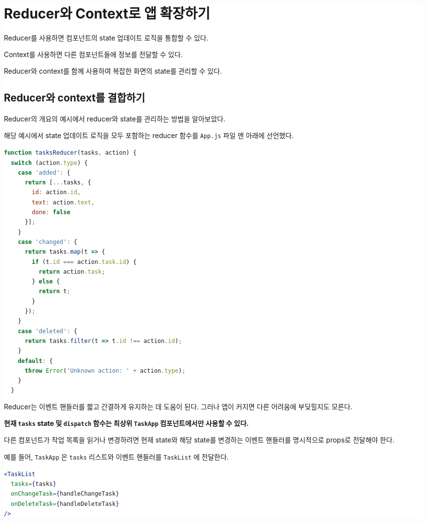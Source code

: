 # Reducer와 Context로 앱 확장하기

Reducer를 사용하면 컴포넌트의 state 업데이트 로직을 통합할 수 있다.

Context를 사용하면 다른 컴포넌트들에 정보를 전달할 수 있다.

Reducer와 context를 함께 사용하여 복잡한 화면의 state를 관리할 수 있다.

## Reducer와 context를 결합하기

Reducer의 개요의 예시에서 reducer와 state를 관리하는 방법을 알아보았다.

해당 예시에서 state 업데이트 로직을 모두 포함하는 reducer 함수를 `App.js`  파일 맨 아래에 선언했다.

```jsx
function tasksReducer(tasks, action) {
  switch (action.type) {
    case 'added': {
      return [...tasks, {
        id: action.id,
        text: action.text,
        done: false
      }];
    }
    case 'changed': {
      return tasks.map(t => {
        if (t.id === action.task.id) {
          return action.task;
        } else {
          return t;
        }
      });
    }
    case 'deleted': {
      return tasks.filter(t => t.id !== action.id);
    }
    default: {
      throw Error('Unknown action: ' + action.type);
    }
  }
```

Reducer는 이벤트 핸들러를 짧고 간결하게 유지하는 데 도움이 된다. 그러나 앱이 커지면 다른 어려움에 부딪힐지도 모른다.

**현재 `tasks` state 및 `dispatch`  함수는 최상위 `TaskApp`  컴포넌트에서만 사용할 수 있다.**

다른 컴포넌트가 작업 목록을 읽거나 변경하려면 현재 state와 해당 state를 변경하는 이벤트 핸들러를 명시적으로 props로 전달해야 한다.

예를 들어, `TaskApp` 은 `tasks` 리스트와 이벤트 핸들러를 `TaskList` 에 전달한다.

```jsx
<TaskList
  tasks={tasks}
  onChangeTask={handleChangeTask}
  onDeleteTask={handleDeleteTask}
/>
```
